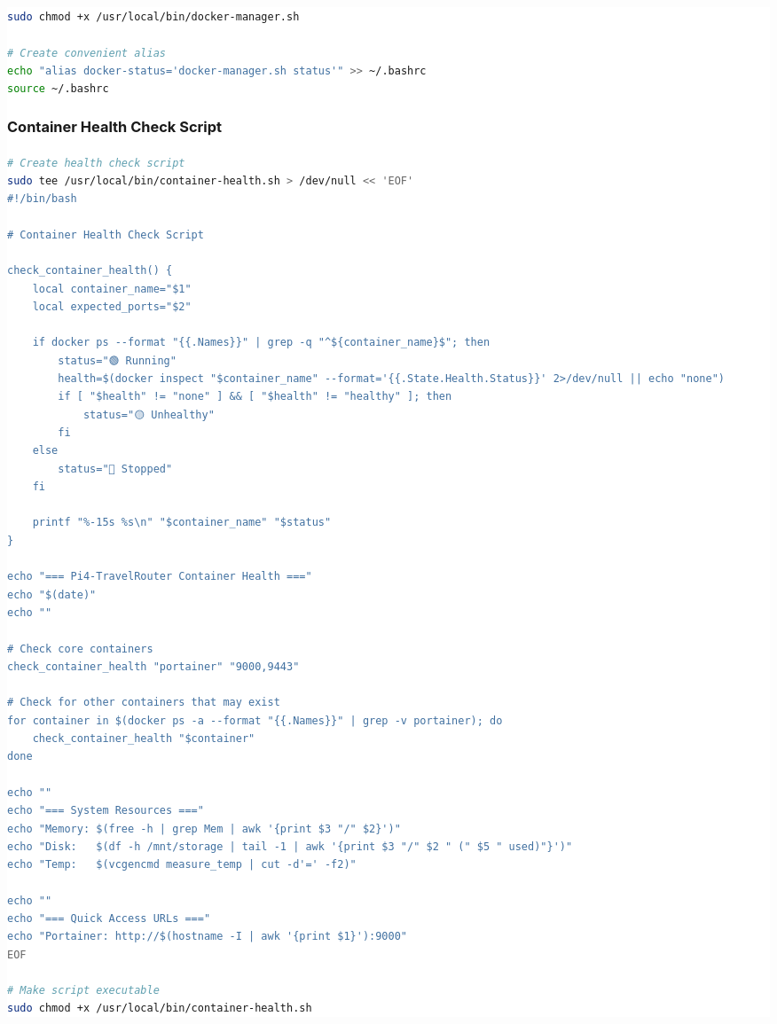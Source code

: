 ```bash
sudo chmod +x /usr/local/bin/docker-manager.sh

# Create convenient alias
echo "alias docker-status='docker-manager.sh status'" >> ~/.bashrc
source ~/.bashrc
```

### Container Health Check Script

```bash
# Create health check script
sudo tee /usr/local/bin/container-health.sh > /dev/null << 'EOF'
#!/bin/bash

# Container Health Check Script

check_container_health() {
    local container_name="$1"
    local expected_ports="$2"
    
    if docker ps --format "{{.Names}}" | grep -q "^${container_name}$"; then
        status="🟢 Running"
        health=$(docker inspect "$container_name" --format='{{.State.Health.Status}}' 2>/dev/null || echo "none")
        if [ "$health" != "none" ] && [ "$health" != "healthy" ]; then
            status="🟡 Unhealthy"
        fi
    else
        status="🔴 Stopped"
    fi
    
    printf "%-15s %s\n" "$container_name" "$status"
}

echo "=== Pi4-TravelRouter Container Health ==="
echo "$(date)"
echo ""

# Check core containers
check_container_health "portainer" "9000,9443"

# Check for other containers that may exist
for container in $(docker ps -a --format "{{.Names}}" | grep -v portainer); do
    check_container_health "$container"
done

echo ""
echo "=== System Resources ==="
echo "Memory: $(free -h | grep Mem | awk '{print $3 "/" $2}')"
echo "Disk:   $(df -h /mnt/storage | tail -1 | awk '{print $3 "/" $2 " (" $5 " used)"}')"
echo "Temp:   $(vcgencmd measure_temp | cut -d'=' -f2)"

echo ""
echo "=== Quick Access URLs ==="
echo "Portainer: http://$(hostname -I | awk '{print $1}'):9000"
EOF

# Make script executable
sudo chmod +x /usr/local/bin/container-health.sh
```
